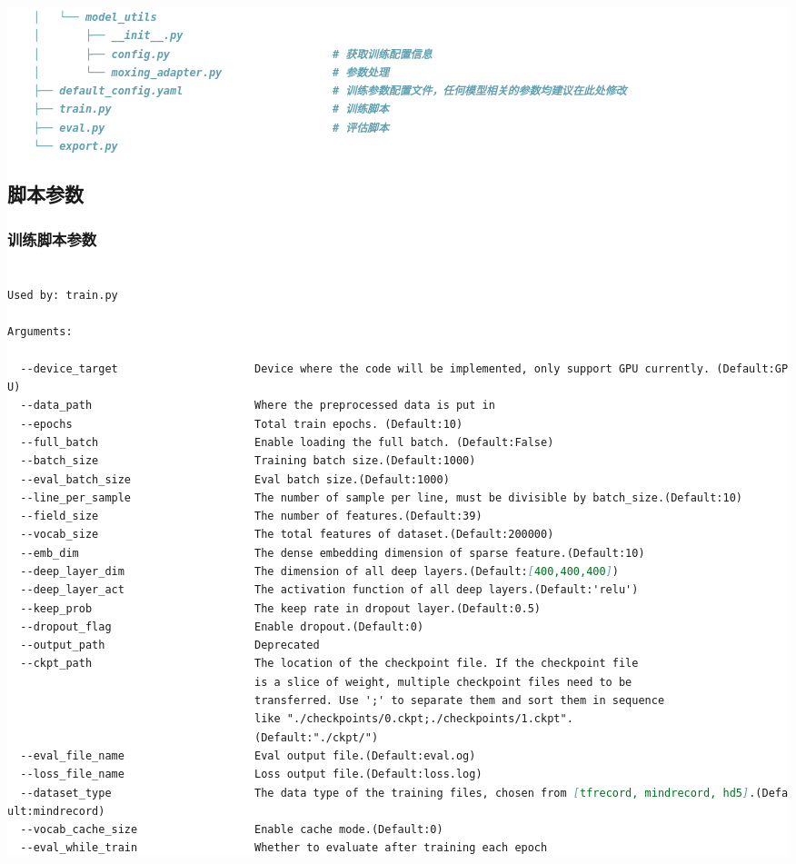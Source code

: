 ```markdown
    │   └── model_utils
    │       ├── __init__.py
    │       ├── config.py                         # 获取训练配置信息
    │       └── moxing_adapter.py                 # 参数处理
    ├── default_config.yaml                       # 训练参数配置文件，任何模型相关的参数均建议在此处修改
    ├── train.py                                  # 训练脚本
    ├── eval.py                                   # 评估脚本
    └── export.py
```

## 脚本参数

### 训练脚本参数

```markdown

Used by: train.py

Arguments:

  --device_target                     Device where the code will be implemented, only support GPU currently. (Default:GPU)
  --data_path                         Where the preprocessed data is put in
  --epochs                            Total train epochs. (Default:10)
  --full_batch                        Enable loading the full batch. (Default:False)
  --batch_size                        Training batch size.(Default:1000)
  --eval_batch_size                   Eval batch size.(Default:1000)
  --line_per_sample                   The number of sample per line, must be divisible by batch_size.(Default:10)
  --field_size                        The number of features.(Default:39)
  --vocab_size                        The total features of dataset.(Default:200000)
  --emb_dim                           The dense embedding dimension of sparse feature.(Default:10)
  --deep_layer_dim                    The dimension of all deep layers.(Default:[400,400,400])
  --deep_layer_act                    The activation function of all deep layers.(Default:'relu')
  --keep_prob                         The keep rate in dropout layer.(Default:0.5)
  --dropout_flag                      Enable dropout.(Default:0)
  --output_path                       Deprecated
  --ckpt_path                         The location of the checkpoint file. If the checkpoint file
                                      is a slice of weight, multiple checkpoint files need to be
                                      transferred. Use ';' to separate them and sort them in sequence
                                      like "./checkpoints/0.ckpt;./checkpoints/1.ckpt".
                                      (Default:"./ckpt/")
  --eval_file_name                    Eval output file.(Default:eval.og)
  --loss_file_name                    Loss output file.(Default:loss.log)
  --dataset_type                      The data type of the training files, chosen from [tfrecord, mindrecord, hd5].(Default:mindrecord)
  --vocab_cache_size                  Enable cache mode.(Default:0)
  --eval_while_train                  Whether to evaluate after training each epoch
```
